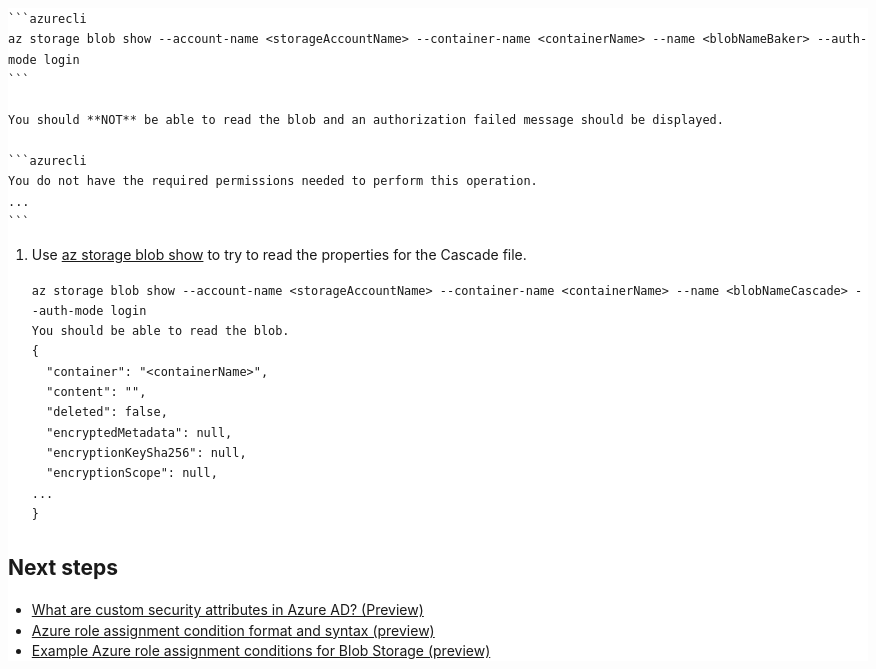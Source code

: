     ```azurecli
    az storage blob show --account-name <storageAccountName> --container-name <containerName> --name <blobNameBaker> --auth-mode login
    ```

    You should **NOT** be able to read the blob and an authorization failed message should be displayed.

    ```azurecli
    You do not have the required permissions needed to perform this operation.
    ...
    ```

1. Use [az storage blob show](/cli/azure/storage/blob#az-storage-blob-show) to try to read the properties for the Cascade file.

    ```azurecli
    az storage blob show --account-name <storageAccountName> --container-name <containerName> --name <blobNameCascade> --auth-mode login
    You should be able to read the blob.
    {
      "container": "<containerName>",
      "content": "",
      "deleted": false,
      "encryptedMetadata": null,
      "encryptionKeySha256": null,
      "encryptionScope": null,
    ...
    }
    ```

## Next steps

- [What are custom security attributes in Azure AD? (Preview)](../active-directory/fundamentals/custom-security-attributes-overview.md)
- [Azure role assignment condition format and syntax (preview)](conditions-format.md)
- [Example Azure role assignment conditions for Blob Storage (preview)](../storage/blobs/storage-auth-abac-examples.md?toc=/azure/role-based-access-control/toc.json)
